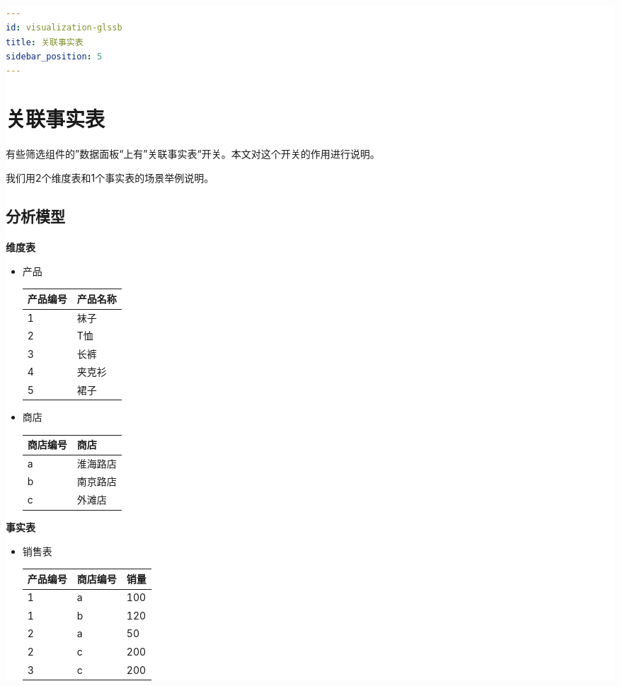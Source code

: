 ```yaml
---
id: visualization-glssb
title: 关联事实表
sidebar_position: 5
---
```

# 关联事实表

有些筛选组件的”数据面板“上有”关联事实表“开关。本文对这个开关的作用进行说明。

我们用2个维度表和1个事实表的场景举例说明。

## 分析模型

**维度表**

- 产品

  | 产品编号 | 产品名称 |
  | -------- | -------- |
  | 1        | 袜子     |
  | 2        | T恤      |
  | 3        | 长裤     |
  | 4        | 夹克衫   |
  | 5        | 裙子     |

- 商店

  | 商店编号 | 商店     |
  | -------- | -------- |
  | a        | 淮海路店 |
  | b        | 南京路店 |
  | c        | 外滩店   |

**事实表**

- 销售表

  | 产品编号 | 商店编号 | 销量 |
  | -------- | -------- | ---- |
  | 1        | a        | 100  |
  | 1        | b        | 120  |
  | 2        | a        | 50   |
  | 2        | c        | 200  |
  | 3        | c        | 200  |
